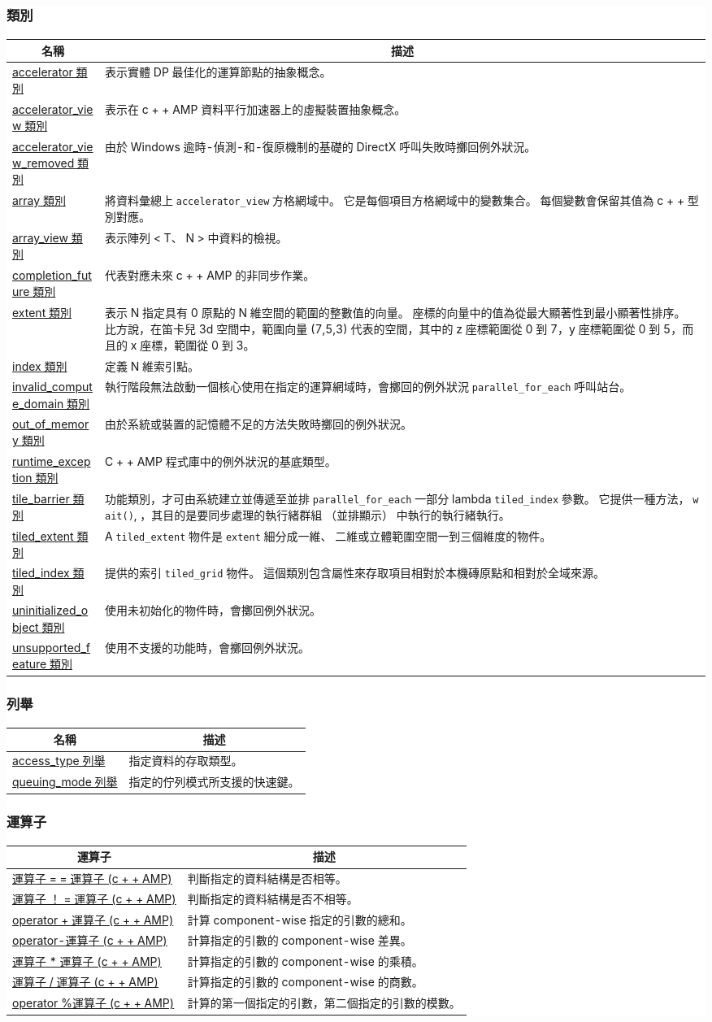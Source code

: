 ### <a name="classes"></a>類別  
  
|名稱|描述|  
|----------|-----------------|  
|[accelerator 類別](../../../parallel/amp/reference/accelerator-class.md)|表示實體 DP 最佳化的運算節點的抽象概念。|  
|[accelerator_view 類別](../../../parallel/amp/reference/accelerator-view-class.md)|表示在 c + + AMP 資料平行加速器上的虛擬裝置抽象概念。|  
|[accelerator_view_removed 類別](../../../parallel/amp/reference/accelerator-view-removed-class.md)|由於 Windows 逾時-偵測-和-復原機制的基礎的 DirectX 呼叫失敗時擲回例外狀況。|  
|[array 類別](../../../parallel/amp/reference/array-class.md)|將資料彙總上 `accelerator_view` 方格網域中。 它是每個項目方格網域中的變數集合。 每個變數會保留其值為 c + + 型別對應。|  
|[array_view 類別](../../../parallel/amp/reference/array-view-class.md)|表示陣列 \< T、 N > 中資料的檢視。|  
|[completion_future 類別](../../../parallel/amp/reference/completion-future-class.md)|代表對應未來 c + + AMP 的非同步作業。|  
|[extent 類別](../../../parallel/amp/reference/extent-class-cpp-amp.md)|表示 N 指定具有 0 原點的 N 維空間的範圍的整數值的向量。 座標的向量中的值為從最大顯著性到最小顯著性排序。 比方說，在笛卡兒 3d 空間中，範圍向量 (7,5,3) 代表的空間，其中的 z 座標範圍從 0 到 7，y 座標範圍從 0 到 5，而且的 x 座標，範圍從 0 到 3。|  
|[index 類別](../../../parallel/amp/reference/index-class.md)|定義 N 維索引點。|  
|[invalid_compute_domain 類別](../../../parallel/amp/reference/invalid-compute-domain-class.md)|執行階段無法啟動一個核心使用在指定的運算網域時，會擲回的例外狀況 `parallel_for_each` 呼叫站台。|  
|[out_of_memory 類別](../../../parallel/amp/reference/out-of-memory-class.md)|由於系統或裝置的記憶體不足的方法失敗時擲回的例外狀況。|  
|[runtime_exception 類別](../../../parallel/amp/reference/runtime-exception-class.md)|C + + AMP 程式庫中的例外狀況的基底類型。|  
|[tile_barrier 類別](../../../parallel/amp/reference/tile-barrier-class.md)|功能類別，才可由系統建立並傳遞至並排 `parallel_for_each` 一部分 lambda `tiled_index` 參數。 它提供一種方法， `wait()`, ，其目的是要同步處理的執行緒群組 （並排顯示） 中執行的執行緒執行。|  
|[tiled_extent 類別](../../../parallel/amp/reference/tiled-extent-class.md)|A `tiled_extent` 物件是 `extent` 細分成一維、 二維或立體範圍空間一到三個維度的物件。|  
|[tiled_index 類別](../../../parallel/amp/reference/tiled-index-class.md)|提供的索引 `tiled_grid` 物件。 這個類別包含屬性來存取項目相對於本機磚原點和相對於全域來源。|  
|[uninitialized_object 類別](../../../parallel/amp/reference/uninitialized-object-class.md)|使用未初始化的物件時，會擲回例外狀況。|  
|[unsupported_feature 類別](../../../parallel/amp/reference/unsupported-feature-class.md)|使用不支援的功能時，會擲回例外狀況。|  
  
### <a name="enumerations"></a>列舉  
  
|名稱|描述|  
|----------|-----------------|  
|[access_type 列舉](../Topic/access_type%20Enumeration.md)|指定資料的存取類型。|  
|[queuing_mode 列舉](../../../parallel/amp/reference/queuing-mode-enumeration.md)|指定的佇列模式所支援的快速鍵。|  
  
### <a name="operators"></a>運算子  
  
|運算子|描述|  
|--------------|-----------------|  
|[運算子 = = 運算子 (c + + AMP)](../Topic/operator==%20Operator%20\(C++%20AMP\).md)|判斷指定的資料結構是否相等。|  
|[運算子 ！ = 運算子 (c + + AMP)](../Topic/operator!=%20Operator%20\(C++%20AMP\).md)|判斷指定的資料結構是否不相等。|  
|[operator + 運算子 (c + + AMP)](../Topic/operator+%20Operator%20\(C++%20AMP\).md)|計算 component-wise 指定的引數的總和。|  
|[operator-運算子 (c + + AMP)](../Topic/operator-%20Operator%20\(C++%20AMP\)1.md)|計算指定的引數的 component-wise 差異。|  
|[運算子 * 運算子 (c + + AMP)](../Topic/operator*%20Operator%20\(C++%20AMP\).md)|計算指定的引數的 component-wise 的乘積。|  
|[運算子 / 運算子 (c + + AMP)](../Topic/operator-%20Operator%20\(C++%20AMP\)2.md)|計算指定的引數的 component-wise 的商數。|  
|[operator %運算子 (c + + AMP)](../Topic/operator%25%20Operator%20\(C++%20AMP\).md)|計算的第一個指定的引數，第二個指定的引數的模數。|  
  
